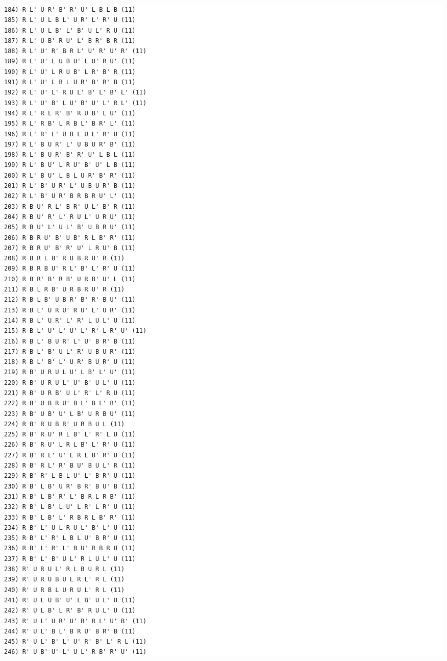 ```
184) R L' U R' B' R' U' L B L B (11)
185) R L' U L B L' U R' L' R' U (11)
186) R L' U L B' L' B' U L' R U (11)
187) R L' U B' R U' L' B R' B R (11)
188) R L' U' R' B R L' U' R' U' R' (11)
189) R L' U' L U B U' L U' R U' (11)
190) R L' U' L R U B' L R' B' R (11)
191) R L' U' L B L U R' B' R' B (11)
192) R L' U' L' R U L' B' L' B' L' (11)
193) R L' U' B' L U' B' U' L' R L' (11)
194) R L' R L R' B' R U B' L U' (11)
195) R L' R B' L R B L' B R' L' (11)
196) R L' R' L' U B L U L' R' U (11)
197) R L' B U R' L' U B U R' B' (11)
198) R L' B U R' B' R' U' L B L (11)
199) R L' B U' L R U' B' U' L B (11)
200) R L' B U' L B L U R' B' R' (11)
201) R L' B' U R' L' U B U R' B (11)
202) R L' B' U R' B R B R U' L' (11)
203) R B U' R L' B R' U L' B' R (11)
204) R B U' R' L' R U L' U R U' (11)
205) R B U' L' U L' B' U B R U' (11)
206) R B R U' B' U B' R L B' R' (11)
207) R B R U' B' R' U' L R U' B (11)
208) R B R L B' R U B R U' R (11)
209) R B R B U' R L' B' L' R' U (11)
210) R B R' B' R B' U R B' U' L (11)
211) R B L R B' U R B R U' R (11)
212) R B L B' U B R' B' R' B U' (11)
213) R B L' U R U' R U' L' U R' (11)
214) R B L' U R' L' R' L U L' U (11)
215) R B L' U' L' U' L' R' L R' U' (11)
216) R B L' B U R' L' U' B R' B (11)
217) R B L' B' U L' R' U B U R' (11)
218) R B L' B' L' U R' B U R' U (11)
219) R B' U R U L U' L B' L' U' (11)
220) R B' U R U L' U' B' U L' U (11)
221) R B' U R B' U L' R' L' R U (11)
222) R B' U B R U' B L' B L' B' (11)
223) R B' U B' U' L B' U R B U' (11)
224) R B' R U B R' U R B U L (11)
225) R B' R U' R L B' L' R' L U (11)
226) R B' R U' L R L B' L' R' U (11)
227) R B' R L' U' L R L B' R' U (11)
228) R B' R L' R' B U' B U L' R (11)
229) R B' R' L B L U' L' B R' U (11)
230) R B' L B' U R' B R' B U' B (11)
231) R B' L B' R' L' B R L R B' (11)
232) R B' L B' L U' L R' L R' U (11)
233) R B' L B' L' R B R L B' R' (11)
234) R B' L' U L R U L' B' L' U (11)
235) R B' L' R' L B L U' B R' U (11)
236) R B' L' R' L' B U' R B R U (11)
237) R B' L' B' U L' R L U L' U (11)
238) R' U R U L' R L B U R L (11)
239) R' U R U B U L R L' R L (11)
240) R' U R B L U R U L' R L (11)
241) R' U L U B' U' L B' U L' U (11)
242) R' U L B' L R' B' R U L' U (11)
243) R' U L' U R' U' B' R L' U' B' (11)
244) R' U L' B L' B R U' B R' B (11)
245) R' U L' B' L' U' R' B' L' R L (11)
246) R' U B' U' L' U L' R B' R' U' (11)
```